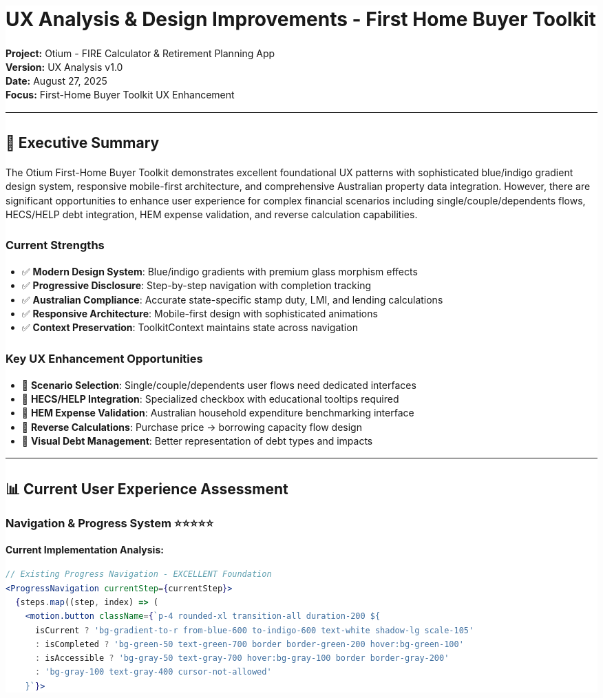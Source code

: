# UX Analysis & Design Improvements - First Home Buyer Toolkit

**Project:** Otium - FIRE Calculator & Retirement Planning App  
**Version:** UX Analysis v1.0  
**Date:** August 27, 2025  
**Focus:** First-Home Buyer Toolkit UX Enhancement

---

## 🎯 **Executive Summary**

The Otium First-Home Buyer Toolkit demonstrates excellent foundational UX patterns with sophisticated blue/indigo gradient design system, responsive mobile-first architecture, and comprehensive Australian property data integration. However, there are significant opportunities to enhance user experience for complex financial scenarios including single/couple/dependents flows, HECS/HELP debt integration, HEM expense validation, and reverse calculation capabilities.

### **Current Strengths**
- ✅ **Modern Design System**: Blue/indigo gradients with premium glass morphism effects
- ✅ **Progressive Disclosure**: Step-by-step navigation with completion tracking
- ✅ **Australian Compliance**: Accurate state-specific stamp duty, LMI, and lending calculations
- ✅ **Responsive Architecture**: Mobile-first design with sophisticated animations
- ✅ **Context Preservation**: ToolkitContext maintains state across navigation

### **Key UX Enhancement Opportunities**
- 🎯 **Scenario Selection**: Single/couple/dependents user flows need dedicated interfaces
- 🎯 **HECS/HELP Integration**: Specialized checkbox with educational tooltips required
- 🎯 **HEM Expense Validation**: Australian household expenditure benchmarking interface
- 🎯 **Reverse Calculations**: Purchase price → borrowing capacity flow design
- 🎯 **Visual Debt Management**: Better representation of debt types and impacts

---

## 📊 **Current User Experience Assessment**

### **Navigation & Progress System** ⭐⭐⭐⭐⭐
**Current Implementation Analysis:**

```jsx
// Existing Progress Navigation - EXCELLENT Foundation
<ProgressNavigation currentStep={currentStep}>
  {steps.map((step, index) => (
    <motion.button className={`p-4 rounded-xl transition-all duration-200 ${
      isCurrent ? 'bg-gradient-to-r from-blue-600 to-indigo-600 text-white shadow-lg scale-105' 
      : isCompleted ? 'bg-green-50 text-green-700 border border-green-200 hover:bg-green-100'
      : isAccessible ? 'bg-gray-50 text-gray-700 hover:bg-gray-100 border border-gray-200'
      : 'bg-gray-100 text-gray-400 cursor-not-allowed'
    }`}>
```
